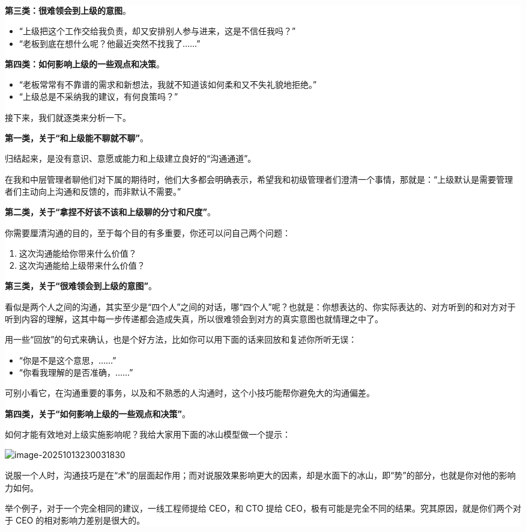 **第三类：很难领会到上级的意图**。

- “上级把这个工作交给我负责，却又安排别人参与进来，这是不信任我吗？”
- “老板到底在想什么呢？他最近突然不找我了……”

**第四类：如何影响上级的一些观点和决策**。

- “老板常常有不靠谱的需求和新想法，我就不知道该如何柔和又不失礼貌地拒绝。”
- “上级总是不采纳我的建议，有何良策吗？”

接下来，我们就逐类来分析一下。

**第一类，关于“和上级能不聊就不聊”**。

归结起来，是没有意识、意愿或能力和上级建立良好的“沟通通道”。

在我和中层管理者聊他们对下属的期待时，他们大多都会明确表示，希望我和初级管理者们澄清一个事情，那就是：“上级默认是需要管理者们主动向上沟通和反馈的，而非默认不需要。”

**第二类，关于“拿捏不好该不该和上级聊的分寸和尺度”**。

你需要厘清沟通的目的，至于每个目的有多重要，你还可以问自己两个问题：

1. 这次沟通能给你带来什么价值？
2. 这次沟通能给上级带来什么价值？

**第三类，关于“很难领会到上级的意图”**。

看似是两个人之间的沟通，其实至少是“四个人”之间的对话，哪“四个人”呢？也就是：你想表达的、你实际表达的、对方听到的和对方对于听到内容的理解，这其中每一步传递都会造成失真，所以很难领会到对方的真实意图也就情理之中了。

用一些“回放”的句式来确认，也是个好方法，比如你可以用下面的话来回放和复述你所听无误：

- “你是不是这个意思，……”
- “你看我理解的是否准确，……”

可别小看它，在沟通重要的事务，以及和不熟悉的人沟通时，这个小技巧能帮你避免大的沟通偏差。

**第四类，关于“如何影响上级的一些观点和决策”**。

如何才能有效地对上级实施影响呢？我给大家用下面的冰山模型做一个提示：

![image-20251013230031830](https://technotes.oss-cn-shenzhen.aliyuncs.com/2024/202510132300976.png)

说服一个人时，沟通技巧是在“术”的层面起作用；而对说服效果影响更大的因素，却是水面下的冰山，即“势”的部分，也就是你对他的影响力如何。

举个例子，对于一个完全相同的建议，一线工程师提给 CEO，和 CTO 提给 CEO，极有可能是完全不同的结果。究其原因，就是你们两个对于 CEO 的相对影响力差别是很大的。

























